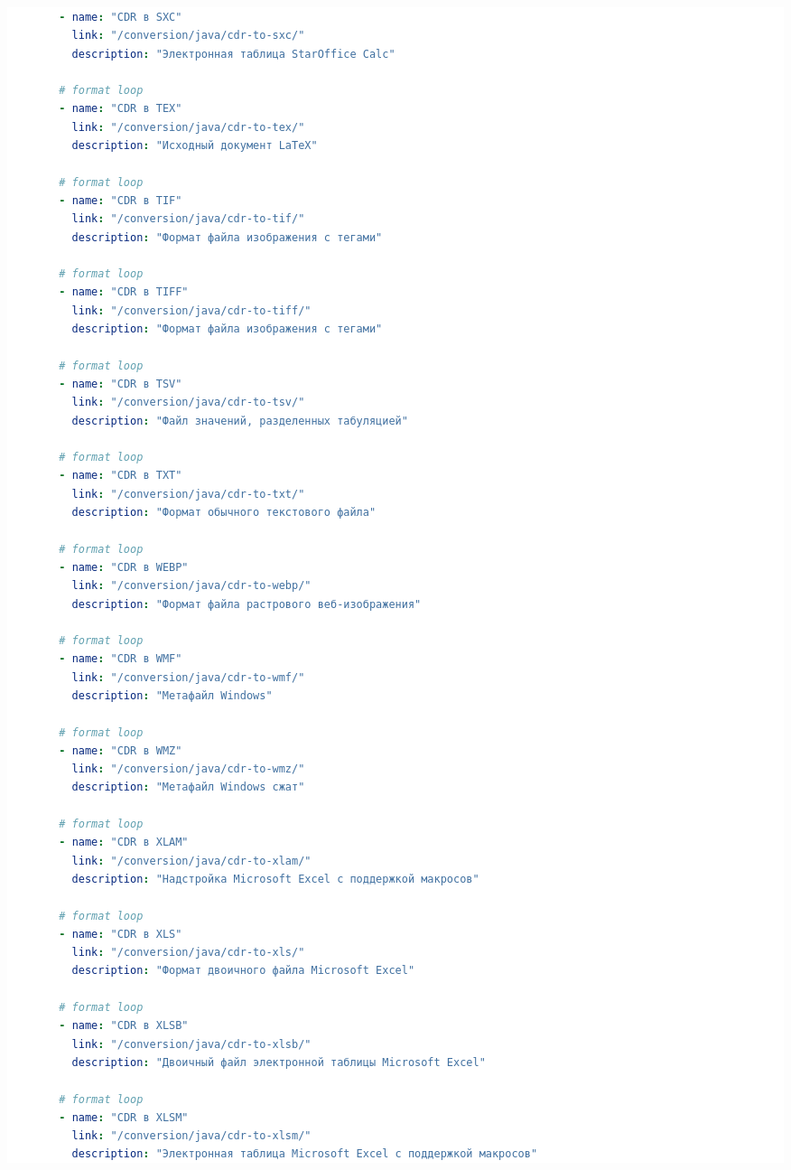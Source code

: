 ```yaml
        - name: "CDR в SXC"
          link: "/conversion/java/cdr-to-sxc/"
          description: "Электронная таблица StarOffice Calc"

        # format loop
        - name: "CDR в TEX"
          link: "/conversion/java/cdr-to-tex/"
          description: "Исходный документ LaTeX"

        # format loop
        - name: "CDR в TIF"
          link: "/conversion/java/cdr-to-tif/"
          description: "Формат файла изображения с тегами"

        # format loop
        - name: "CDR в TIFF"
          link: "/conversion/java/cdr-to-tiff/"
          description: "Формат файла изображения с тегами"

        # format loop
        - name: "CDR в TSV"
          link: "/conversion/java/cdr-to-tsv/"
          description: "Файл значений, разделенных табуляцией"

        # format loop
        - name: "CDR в TXT"
          link: "/conversion/java/cdr-to-txt/"
          description: "Формат обычного текстового файла"

        # format loop
        - name: "CDR в WEBP"
          link: "/conversion/java/cdr-to-webp/"
          description: "Формат файла растрового веб-изображения"

        # format loop
        - name: "CDR в WMF"
          link: "/conversion/java/cdr-to-wmf/"
          description: "Метафайл Windows"

        # format loop
        - name: "CDR в WMZ"
          link: "/conversion/java/cdr-to-wmz/"
          description: "Метафайл Windows сжат"

        # format loop
        - name: "CDR в XLAM"
          link: "/conversion/java/cdr-to-xlam/"
          description: "Надстройка Microsoft Excel с поддержкой макросов"

        # format loop
        - name: "CDR в XLS"
          link: "/conversion/java/cdr-to-xls/"
          description: "Формат двоичного файла Microsoft Excel"

        # format loop
        - name: "CDR в XLSB"
          link: "/conversion/java/cdr-to-xlsb/"
          description: "Двоичный файл электронной таблицы Microsoft Excel"

        # format loop
        - name: "CDR в XLSM"
          link: "/conversion/java/cdr-to-xlsm/"
          description: "Электронная таблица Microsoft Excel с поддержкой макросов"
```